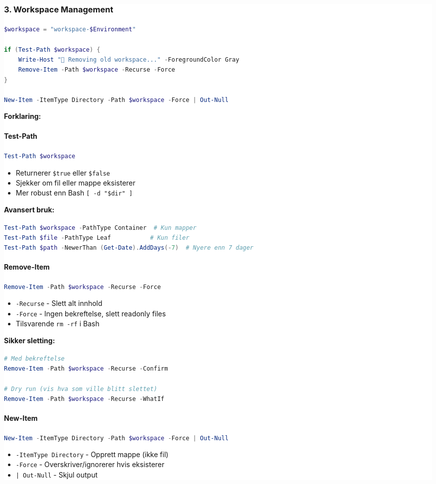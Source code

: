 ### 3. Workspace Management

```powershell
$workspace = "workspace-$Environment"

if (Test-Path $workspace) {
    Write-Host "🧹 Removing old workspace..." -ForegroundColor Gray
    Remove-Item -Path $workspace -Recurse -Force
}

New-Item -ItemType Directory -Path $workspace -Force | Out-Null
```

**Forklaring:**

#### Test-Path
```powershell
Test-Path $workspace
```
- Returnerer `$true` eller `$false`
- Sjekker om fil eller mappe eksisterer
- Mer robust enn Bash `[ -d "$dir" ]`

**Avansert bruk:**
```powershell
Test-Path $workspace -PathType Container  # Kun mapper
Test-Path $file -PathType Leaf           # Kun filer
Test-Path $path -NewerThan (Get-Date).AddDays(-7)  # Nyere enn 7 dager
```

#### Remove-Item
```powershell
Remove-Item -Path $workspace -Recurse -Force
```
- `-Recurse` - Slett alt innhold
- `-Force` - Ingen bekreftelse, slett readonly files
- Tilsvarende `rm -rf` i Bash

**Sikker sletting:**
```powershell
# Med bekreftelse
Remove-Item -Path $workspace -Recurse -Confirm

# Dry run (vis hva som ville blitt slettet)
Remove-Item -Path $workspace -Recurse -WhatIf
```

#### New-Item
```powershell
New-Item -ItemType Directory -Path $workspace -Force | Out-Null
```
- `-ItemType Directory` - Opprett mappe (ikke fil)
- `-Force` - Overskriver/ignorerer hvis eksisterer
- `| Out-Null` - Skjul output
